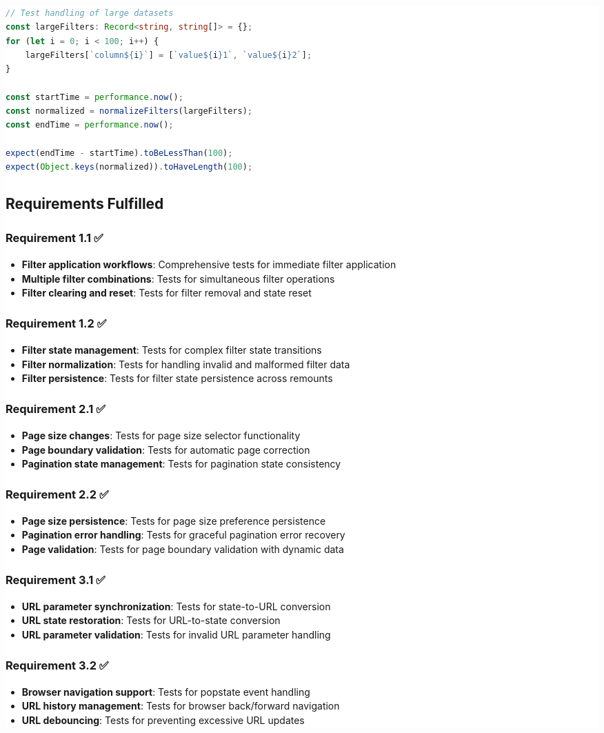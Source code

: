 ```typescript
// Test handling of large datasets
const largeFilters: Record<string, string[]> = {};
for (let i = 0; i < 100; i++) {
    largeFilters[`column${i}`] = [`value${i}1`, `value${i}2`];
}

const startTime = performance.now();
const normalized = normalizeFilters(largeFilters);
const endTime = performance.now();

expect(endTime - startTime).toBeLessThan(100);
expect(Object.keys(normalized)).toHaveLength(100);
```

## Requirements Fulfilled

### Requirement 1.1 ✅

-   **Filter application workflows**: Comprehensive tests for immediate filter application
-   **Multiple filter combinations**: Tests for simultaneous filter operations
-   **Filter clearing and reset**: Tests for filter removal and state reset

### Requirement 1.2 ✅

-   **Filter state management**: Tests for complex filter state transitions
-   **Filter normalization**: Tests for handling invalid and malformed filter data
-   **Filter persistence**: Tests for filter state persistence across remounts

### Requirement 2.1 ✅

-   **Page size changes**: Tests for page size selector functionality
-   **Page boundary validation**: Tests for automatic page correction
-   **Pagination state management**: Tests for pagination state consistency

### Requirement 2.2 ✅

-   **Page size persistence**: Tests for page size preference persistence
-   **Pagination error handling**: Tests for graceful pagination error recovery
-   **Page validation**: Tests for page boundary validation with dynamic data

### Requirement 3.1 ✅

-   **URL parameter synchronization**: Tests for state-to-URL conversion
-   **URL state restoration**: Tests for URL-to-state conversion
-   **URL parameter validation**: Tests for invalid URL parameter handling

### Requirement 3.2 ✅

-   **Browser navigation support**: Tests for popstate event handling
-   **URL history management**: Tests for browser back/forward navigation
-   **URL debouncing**: Tests for preventing excessive URL updates
